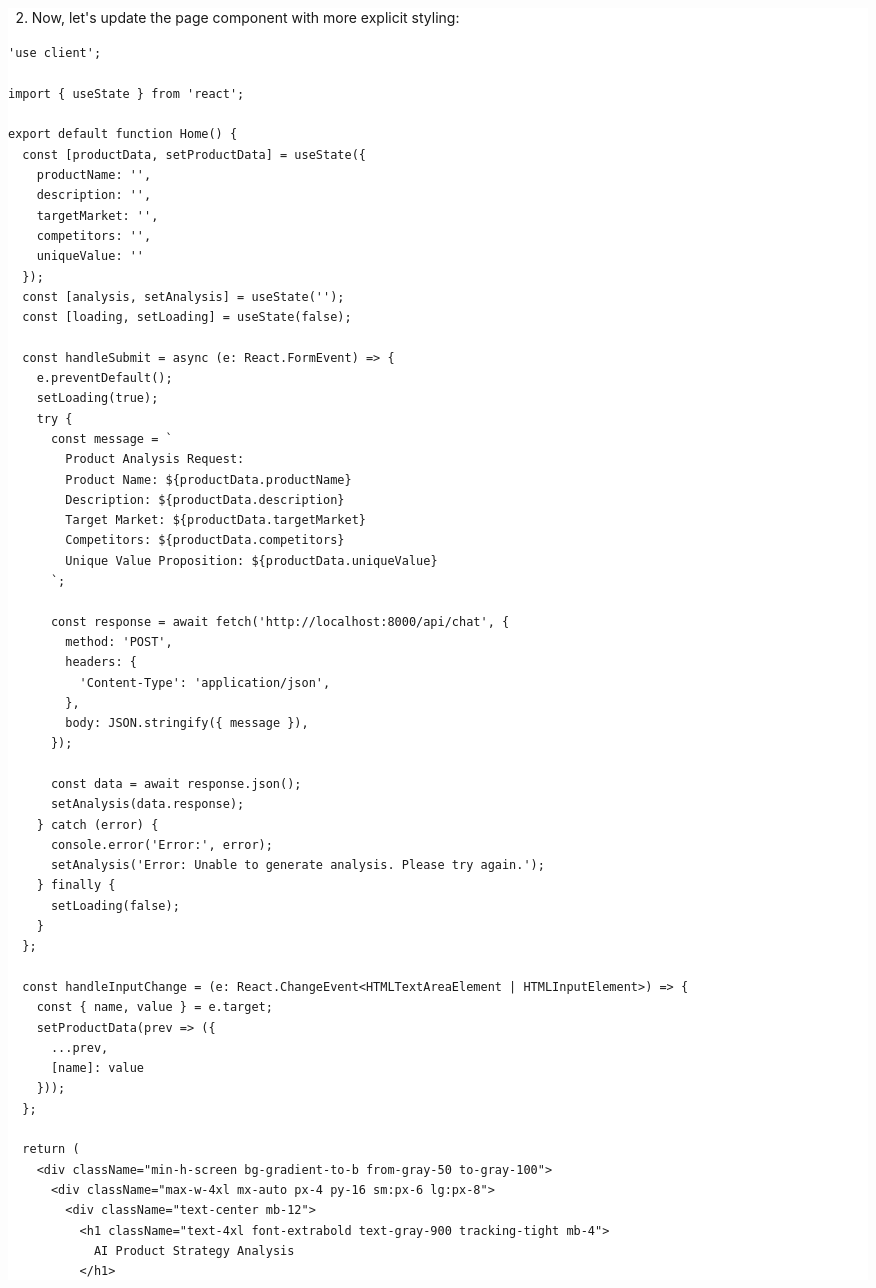 2. Now, let's update the page component with more explicit styling:

```typescriptreact
'use client';

import { useState } from 'react';

export default function Home() {
  const [productData, setProductData] = useState({
    productName: '',
    description: '',
    targetMarket: '',
    competitors: '',
    uniqueValue: ''
  });
  const [analysis, setAnalysis] = useState('');
  const [loading, setLoading] = useState(false);

  const handleSubmit = async (e: React.FormEvent) => {
    e.preventDefault();
    setLoading(true);
    try {
      const message = `
        Product Analysis Request:
        Product Name: ${productData.productName}
        Description: ${productData.description}
        Target Market: ${productData.targetMarket}
        Competitors: ${productData.competitors}
        Unique Value Proposition: ${productData.uniqueValue}
      `;

      const response = await fetch('http://localhost:8000/api/chat', {
        method: 'POST',
        headers: {
          'Content-Type': 'application/json',
        },
        body: JSON.stringify({ message }),
      });

      const data = await response.json();
      setAnalysis(data.response);
    } catch (error) {
      console.error('Error:', error);
      setAnalysis('Error: Unable to generate analysis. Please try again.');
    } finally {
      setLoading(false);
    }
  };

  const handleInputChange = (e: React.ChangeEvent<HTMLTextAreaElement | HTMLInputElement>) => {
    const { name, value } = e.target;
    setProductData(prev => ({
      ...prev,
      [name]: value
    }));
  };

  return (
    <div className="min-h-screen bg-gradient-to-b from-gray-50 to-gray-100">
      <div className="max-w-4xl mx-auto px-4 py-16 sm:px-6 lg:px-8">
        <div className="text-center mb-12">
          <h1 className="text-4xl font-extrabold text-gray-900 tracking-tight mb-4">
            AI Product Strategy Analysis
          </h1>
```